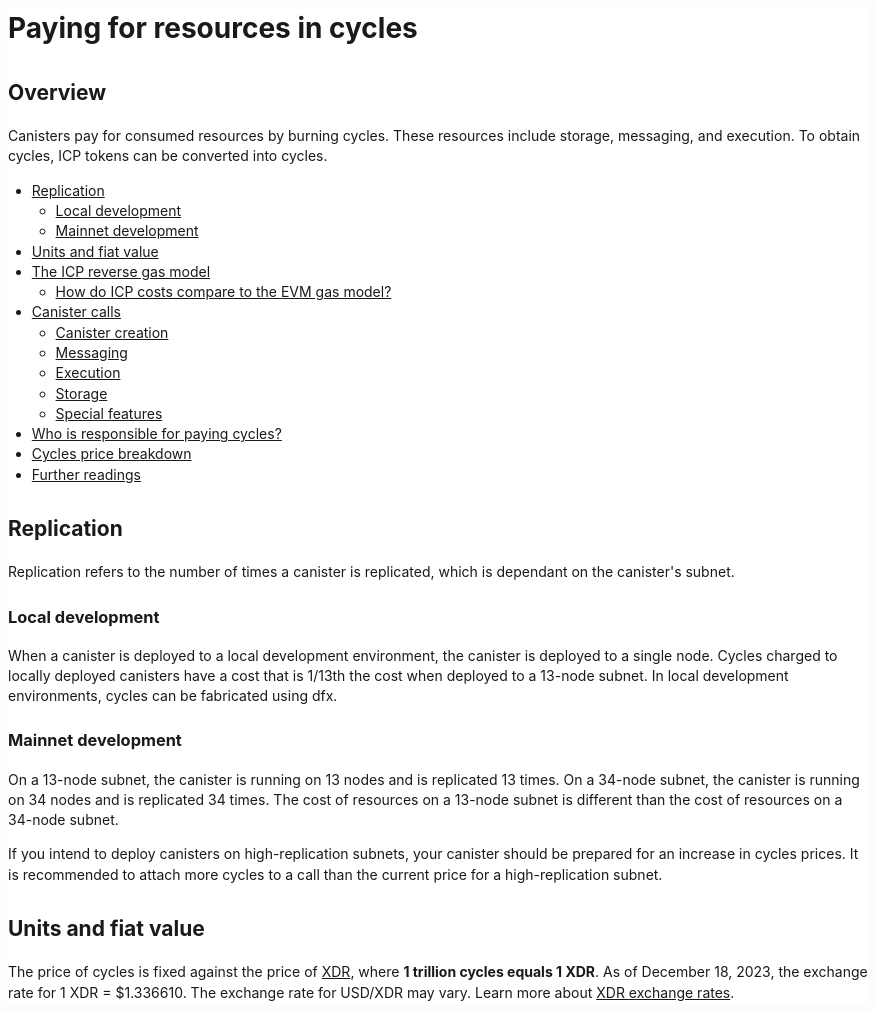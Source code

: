 # Paying for resources in cycles

## Overview

Canisters pay for consumed resources by burning cycles. These resources include storage, messaging, and execution. To obtain cycles, ICP tokens can be converted into cycles.

- [Replication](#replication)
   - [Local development](#local-development)
   - [Mainnet development](#mainnet-development)
- [Units and fiat value](#units-and-fiat-value)
- [The ICP reverse gas model](#the-icp-reverse-gas-model)
    - [How do ICP costs compare to the EVM gas model?](#how-do-icp-costs-compare-to-the-evm-gas-model)
- [Canister calls](#canister-calls)
    - [Canister creation](#canister-creation)
    - [Messaging](#messaging)
    - [Execution](#execution)
    - [Storage](#storage)
    - [Special features](#special-features)
- [Who is responsible for paying cycles?](#who-is-responsible-for-paying-cycles)
- [Cycles price breakdown](#cycles-price-breakdown)
- [Further readings](#further-readings)

## Replication

Replication refers to the number of times a canister is replicated, which is dependant on the canister's subnet.

### Local development

When a canister is deployed to a local development environment, the canister is deployed to a single node. Cycles charged to locally deployed canisters have a cost that is 1/13th the cost when deployed to a 13-node subnet. In local development environments, cycles can be fabricated using dfx.

### Mainnet development

On a 13-node subnet, the canister is running on 13 nodes and is replicated 13 times. On a 34-node subnet, the canister is running on 34 nodes and is replicated 34 times. The cost of resources on a 13-node subnet is different than the cost of resources on a 34-node subnet.

If you intend to deploy canisters on high-replication subnets, your canister should be prepared for an increase in cycles prices. It is recommended to attach more cycles to a call than the current price for a high-replication subnet.


## Units and fiat value

The price of cycles is fixed against the price of [XDR](/docs/current/references/glossary#xdr), where **1 trillion cycles equals 1 XDR**. As of December 18, 2023, the exchange rate for 1 XDR = $1.336610. The exchange rate for USD/XDR may vary. Learn more about [XDR exchange rates](https://www.imf.org/external/np/fin/data/rms_sdrv.aspx).
